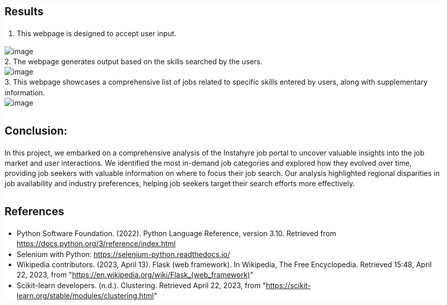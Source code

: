  
## Results
1. This webpage is designed to accept user input.<br>

<img width="603" alt="image" src="https://github.com/Ajay-V1/Instahyre-Job-Portal-Analysis/assets/132564171/aa201fe8-9783-4339-93d2-f7e663d43328"><br>
2. The webpage generates output based on the skills searched by the users.<br>
<img width="601" alt="image" src="https://github.com/Ajay-V1/Instahyre-Job-Portal-Analysis/assets/132564171/dff527bf-7253-43bc-90d5-b50bdc4760de"><br>
3. This webpage showcases a comprehensive list of jobs related to specific skills entered by users, along with supplementary information.<br>
<img width="1080" alt="image" src="https://github.com/Ajay-V1/Instahyre-Job-Portal-Analysis/assets/132564171/5f3dbe31-5922-417f-b084-b88ec9275a53"><br>
  
## Conclusion:
In this project, we embarked on a comprehensive analysis of the Instahyre job portal to uncover valuable insights into the job market and user interactions. We identified the most in-demand job categories and explored how they evolved over time, providing job seekers with valuable information on where to focus their job search. Our analysis highlighted regional disparities in job availability and industry preferences, helping job seekers target their search efforts more effectively.

## References
* Python Software Foundation. (2022). Python Language Reference, version 3.10. Retrieved from
  https://docs.python.org/3/reference/index.html
* Selenium with Python: https://selenium-python.readthedocs.io/
* Wikipedia contributors. (2023, April 13). Flask (web framework). In Wikipedia, The Free Encyclopedia. Retrieved 15:48, April 22, 2023, from "https://en.wikipedia.org/wiki/Flask_(web_framework)"
* Scikit-learn developers. (n.d.). Clustering. Retrieved April 22, 2023, from "https://scikit-learn.org/stable/modules/clustering.html"





